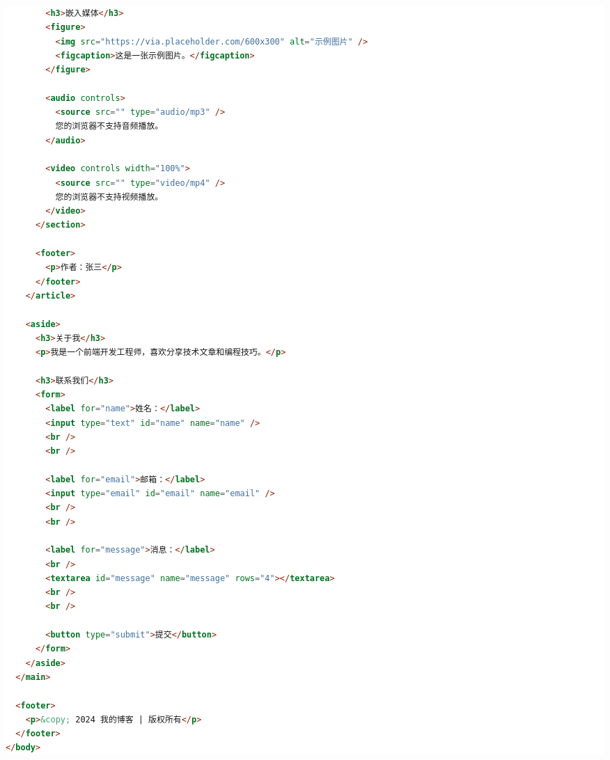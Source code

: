 ```html
        <h3>嵌入媒体</h3>
        <figure>
          <img src="https://via.placeholder.com/600x300" alt="示例图片" />
          <figcaption>这是一张示例图片。</figcaption>
        </figure>

        <audio controls>
          <source src="" type="audio/mp3" />
          您的浏览器不支持音频播放。
        </audio>

        <video controls width="100%">
          <source src="" type="video/mp4" />
          您的浏览器不支持视频播放。
        </video>
      </section>

      <footer>
        <p>作者：张三</p>
      </footer>
    </article>

    <aside>
      <h3>关于我</h3>
      <p>我是一个前端开发工程师，喜欢分享技术文章和编程技巧。</p>

      <h3>联系我们</h3>
      <form>
        <label for="name">姓名：</label>
        <input type="text" id="name" name="name" />
        <br />
        <br />

        <label for="email">邮箱：</label>
        <input type="email" id="email" name="email" />
        <br />
        <br />

        <label for="message">消息：</label>
        <br />
        <textarea id="message" name="message" rows="4"></textarea>
        <br />
        <br />

        <button type="submit">提交</button>
      </form>
    </aside>
  </main>

  <footer>
    <p>&copy; 2024 我的博客 | 版权所有</p>
  </footer>
</body>
```
